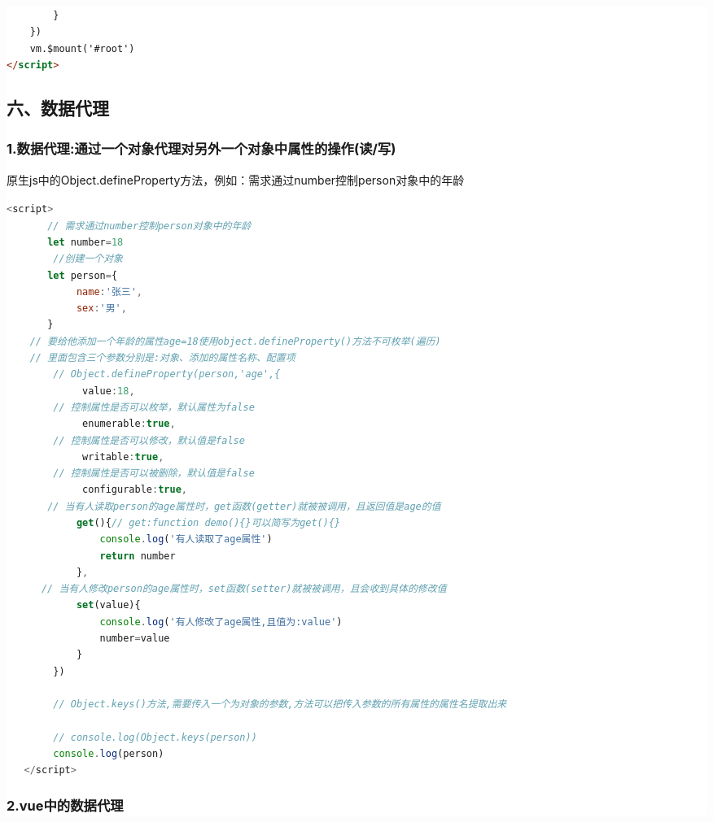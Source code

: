 ```html
        }
    })
    vm.$mount('#root')
</script>
```

## 六、数据代理

### 1.数据代理:通过一个对象代理对另外一个对象中属性的操作(读/写)

原生js中的Object.defineProperty方法，例如：需求通过number控制person对象中的年龄

```javascript
<script>
       // 需求通过number控制person对象中的年龄
       let number=18
        //创建一个对象
       let person={
            name:'张三',
            sex:'男',
       }
    // 要给他添加一个年龄的属性age=18使用object.defineProperty()方法不可枚举(遍历)
    // 里面包含三个参数分别是:对象、添加的属性名称、配置项
        // Object.defineProperty(person,'age',{
             value:18,
        // 控制属性是否可以枚举，默认属性为false
             enumerable:true,
        // 控制属性是否可以修改，默认值是false
             writable:true,
        // 控制属性是否可以被删除，默认值是false
             configurable:true,
       // 当有人读取person的age属性时，get函数(getter)就被被调用，且返回值是age的值
            get(){// get:function demo(){}可以简写为get(){}
                console.log('有人读取了age属性')
                return number
            },
      // 当有人修改person的age属性时，set函数(setter)就被被调用，且会收到具体的修改值
            set(value){
                console.log('有人修改了age属性,且值为:value')
                number=value
            }
        })
        
		// Object.keys()方法,需要传入一个为对象的参数,方法可以把传入参数的所有属性的属性名提取出来

        // console.log(Object.keys(person))
        console.log(person)
   </script>
```

### 2.vue中的数据代理
